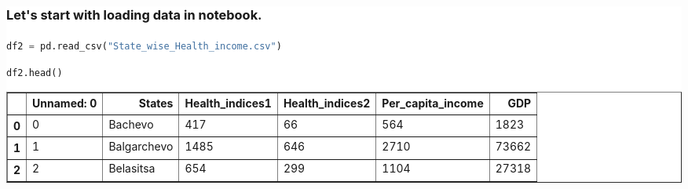 ### Let's start with loading data in notebook.


```python
df2 = pd.read_csv("State_wise_Health_income.csv")
```


```python
df2.head()
```




<div>
<style scoped>
    .dataframe tbody tr th:only-of-type {
        vertical-align: middle;
    }

    .dataframe tbody tr th {
        vertical-align: top;
    }

    .dataframe thead th {
        text-align: right;
    }
</style>
<table border="1" class="dataframe">
  <thead>
    <tr style="text-align: right;">
      <th></th>
      <th>Unnamed: 0</th>
      <th>States</th>
      <th>Health_indices1</th>
      <th>Health_indices2</th>
      <th>Per_capita_income</th>
      <th>GDP</th>
    </tr>
  </thead>
  <tbody>
    <tr>
      <th>0</th>
      <td>0</td>
      <td>Bachevo</td>
      <td>417</td>
      <td>66</td>
      <td>564</td>
      <td>1823</td>
    </tr>
    <tr>
      <th>1</th>
      <td>1</td>
      <td>Balgarchevo</td>
      <td>1485</td>
      <td>646</td>
      <td>2710</td>
      <td>73662</td>
    </tr>
    <tr>
      <th>2</th>
      <td>2</td>
      <td>Belasitsa</td>
      <td>654</td>
      <td>299</td>
      <td>1104</td>
      <td>27318</td>